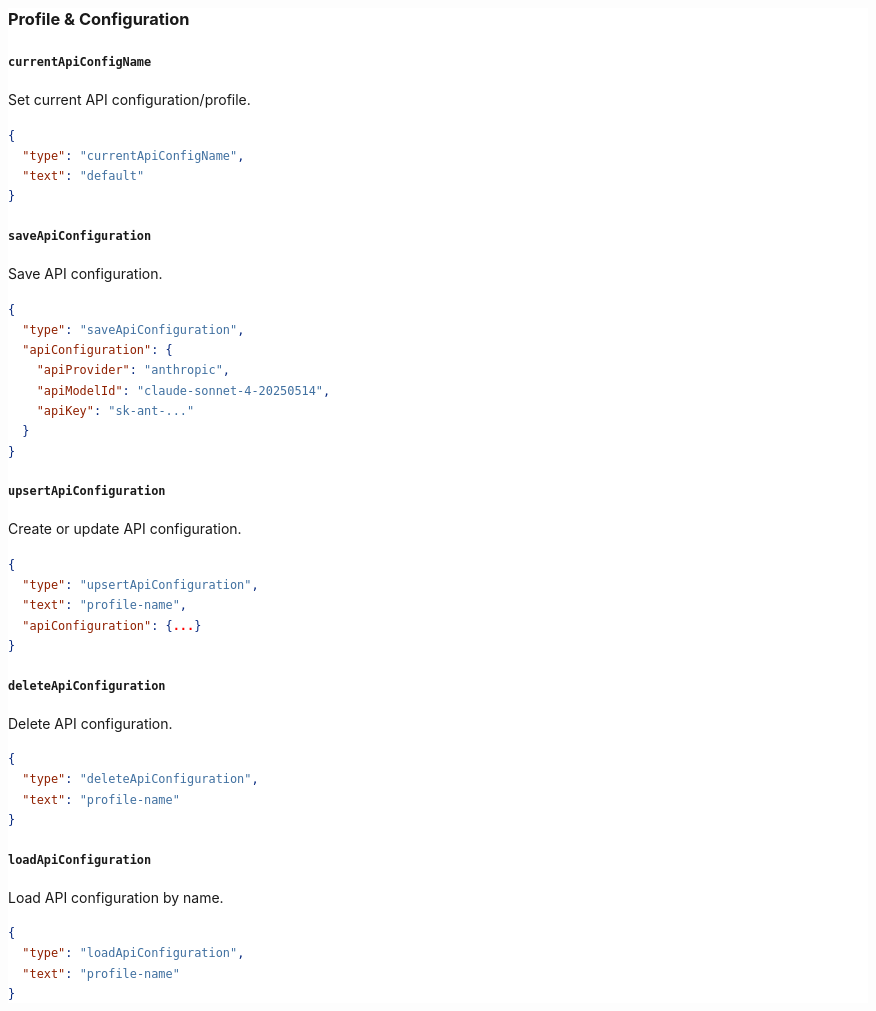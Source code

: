 ### Profile & Configuration

#### `currentApiConfigName`
Set current API configuration/profile.

```json
{
  "type": "currentApiConfigName",
  "text": "default"
}
```

#### `saveApiConfiguration`
Save API configuration.

```json
{
  "type": "saveApiConfiguration",
  "apiConfiguration": {
    "apiProvider": "anthropic",
    "apiModelId": "claude-sonnet-4-20250514",
    "apiKey": "sk-ant-..."
  }
}
```

#### `upsertApiConfiguration`
Create or update API configuration.

```json
{
  "type": "upsertApiConfiguration",
  "text": "profile-name",
  "apiConfiguration": {...}
}
```

#### `deleteApiConfiguration`
Delete API configuration.

```json
{
  "type": "deleteApiConfiguration",
  "text": "profile-name"
}
```

#### `loadApiConfiguration`
Load API configuration by name.

```json
{
  "type": "loadApiConfiguration",
  "text": "profile-name"
}
```
